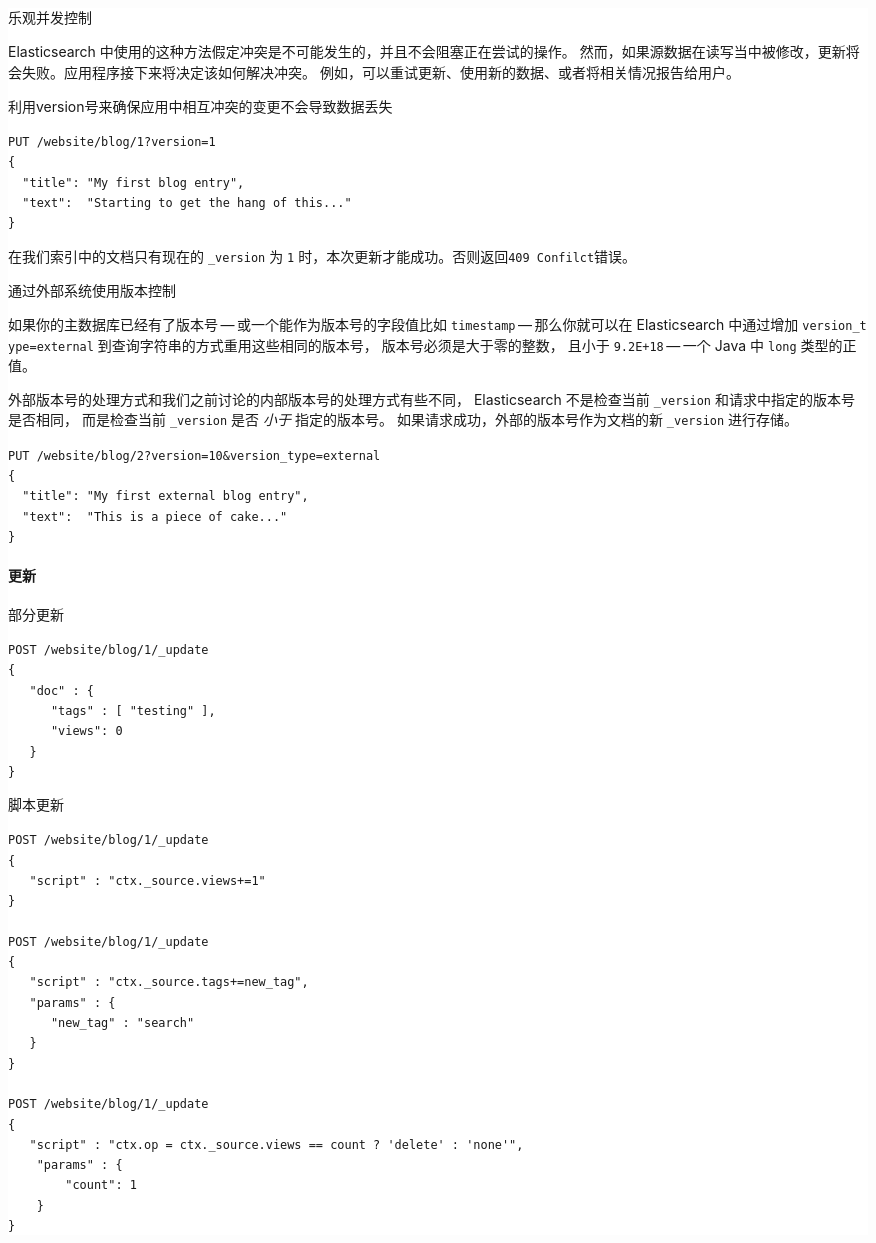 乐观并发控制

Elasticsearch 中使用的这种方法假定冲突是不可能发生的，并且不会阻塞正在尝试的操作。 然而，如果源数据在读写当中被修改，更新将会失败。应用程序接下来将决定该如何解决冲突。 例如，可以重试更新、使用新的数据、或者将相关情况报告给用户。

利用version号来确保应用中相互冲突的变更不会导致数据丢失

```
PUT /website/blog/1?version=1 
{
  "title": "My first blog entry",
  "text":  "Starting to get the hang of this..."
}
```

在我们索引中的文档只有现在的 `_version` 为 `1` 时，本次更新才能成功。否则返回`409 Confilct`错误。

通过外部系统使用版本控制

如果你的主数据库已经有了版本号 — 或一个能作为版本号的字段值比如 `timestamp` — 那么你就可以在 Elasticsearch 中通过增加 `version_type=external` 到查询字符串的方式重用这些相同的版本号， 版本号必须是大于零的整数， 且小于 `9.2E+18` — 一个 Java 中 `long` 类型的正值。

外部版本号的处理方式和我们之前讨论的内部版本号的处理方式有些不同， Elasticsearch 不是检查当前 `_version` 和请求中指定的版本号是否相同， 而是检查当前 `_version` 是否 _小于_ 指定的版本号。 如果请求成功，外部的版本号作为文档的新 `_version` 进行存储。

```
PUT /website/blog/2?version=10&version_type=external
{
  "title": "My first external blog entry",
  "text":  "This is a piece of cake..."
}
```

#### 更新

部分更新

```
POST /website/blog/1/_update
{
   "doc" : {
      "tags" : [ "testing" ],
      "views": 0
   }
}
```

脚本更新

```
POST /website/blog/1/_update
{
   "script" : "ctx._source.views+=1"
}

POST /website/blog/1/_update
{
   "script" : "ctx._source.tags+=new_tag",
   "params" : {
      "new_tag" : "search"
   } 
}

POST /website/blog/1/_update
{
   "script" : "ctx.op = ctx._source.views == count ? 'delete' : 'none'",
    "params" : {
        "count": 1
    }
}
```